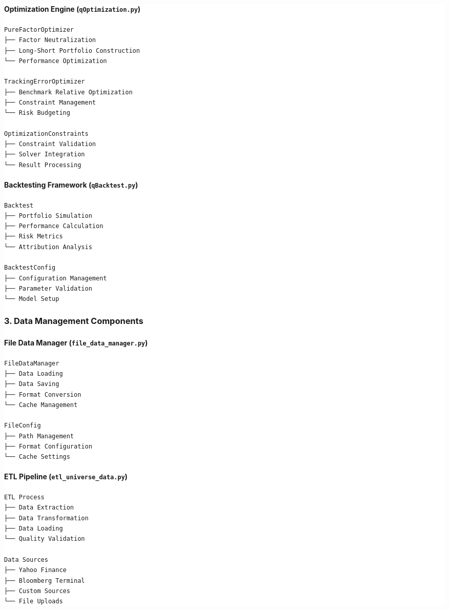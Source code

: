 #### Optimization Engine (`qOptimization.py`)
```
PureFactorOptimizer
├── Factor Neutralization
├── Long-Short Portfolio Construction
└── Performance Optimization

TrackingErrorOptimizer
├── Benchmark Relative Optimization
├── Constraint Management
└── Risk Budgeting

OptimizationConstraints
├── Constraint Validation
├── Solver Integration
└── Result Processing
```

#### Backtesting Framework (`qBacktest.py`)
```
Backtest
├── Portfolio Simulation
├── Performance Calculation
├── Risk Metrics
└── Attribution Analysis

BacktestConfig
├── Configuration Management
├── Parameter Validation
└── Model Setup
```

### 3. Data Management Components

#### File Data Manager (`file_data_manager.py`)
```
FileDataManager
├── Data Loading
├── Data Saving
├── Format Conversion
└── Cache Management

FileConfig
├── Path Management
├── Format Configuration
└── Cache Settings
```

#### ETL Pipeline (`etl_universe_data.py`)
```
ETL Process
├── Data Extraction
├── Data Transformation
├── Data Loading
└── Quality Validation

Data Sources
├── Yahoo Finance
├── Bloomberg Terminal
├── Custom Sources
└── File Uploads
```
